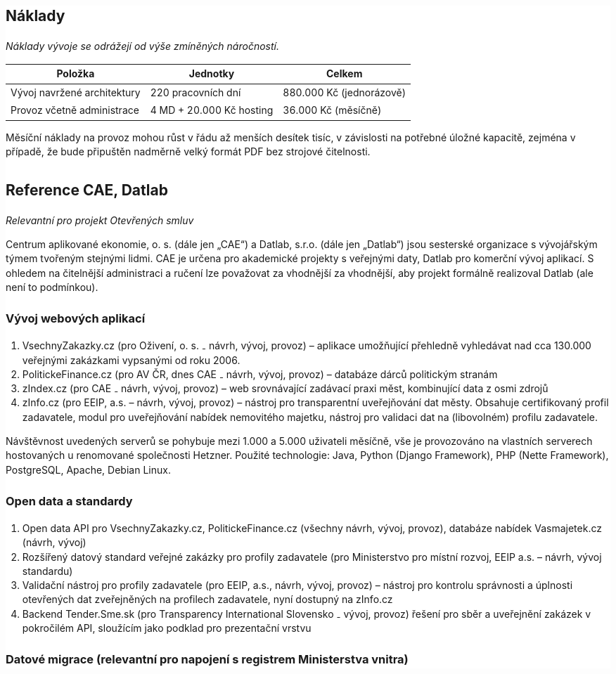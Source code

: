 ## Náklady

*Náklady vývoje se odrážejí od výše zmíněných náročností.*

|Položka|Jednotky|Celkem|
|-------|--------|------|
|Vývoj navržené architektury|220 pracovních dní|880.000 Kč (jednorázově)|
|Provoz včetně administrace|4 MD + 20.000 Kč hosting|36.000 Kč (měsíčně)|

Měsíční náklady na provoz mohou růst v řádu až menších desítek tisíc, v závislosti na potřebné úložné kapacitě, zejména v případě, že bude připuštěn nadměrně velký formát PDF bez strojové čitelnosti.

## Reference CAE, Datlab

*Relevantní pro projekt Otevřených smluv*

Centrum aplikované ekonomie, o. s. (dále jen „CAE“) a Datlab, s.r.o. (dále jen „Datlab“) jsou sesterské organizace s vývojářským týmem tvořeným stejnými lidmi. CAE je určena pro akademické projekty s veřejnými daty, Datlab pro komerční vývoj aplikací. S ohledem na čitelnější administraci a ručení lze považovat za vhodnější za vhodnější, aby projekt formálně realizoval Datlab (ale není to podmínkou).

### Vývoj webových aplikací

1. VsechnyZakazky.cz (pro Oživení, o. s. ₋ návrh, vývoj, provoz) – aplikace
   umožňující přehledně vyhledávat nad cca 130.000 veřejnými zakázkami vypsanými od roku 2006.
2. PolitickeFinance.cz (pro AV ČR, dnes CAE ₋ návrh, vývoj, provoz) – databáze
   dárců politickým stranám
3. zIndex.cz (pro CAE ₋ návrh, vývoj, provoz) – web srovnávající zadávací praxi
   měst, kombinující data z osmi zdrojů
4. zInfo.cz (pro EEIP, a.s. – návrh, vývoj, provoz) – nástroj pro transparentní
   uveřejňování dat městy. Obsahuje certifikovaný profil zadavatele, modul pro uveřejňování nabídek nemovitého majetku, nástroj pro validaci dat na (libovolném) profilu zadavatele.

Návštěvnost uvedených serverů se pohybuje mezi 1.000 a 5.000 uživateli měsíčně, vše je provozováno na vlastních serverech hostovaných u renomované společnosti Hetzner. Použité technologie: Java, Python (Django Framework), PHP (Nette Framework), PostgreSQL, Apache, Debian Linux.

### Open data a standardy

1. Open data API pro VsechnyZakazky.cz, PolitickeFinance.cz (všechny návrh, vývoj, provoz), databáze nabídek Vasmajetek.cz (návrh, vývoj)
2. Rozšířený datový standard veřejné zakázky pro profily zadavatele (pro Ministerstvo pro místní rozvoj, EEIP a.s. – návrh, vývoj standardu)
3. Validační nástroj pro profily zadavatele (pro EEIP, a.s., návrh, vývoj, provoz) – nástroj pro kontrolu správnosti a úplnosti otevřených dat zveřejněných na profilech zadavatele, nyní dostupný na zInfo.cz
4. Backend Tender.Sme.sk (pro Transparency International Slovensko ₋ vývoj, provoz) řešení pro sběr a uveřejnění zakázek v pokročilém API, sloužícím jako podklad pro prezentační vrstvu

### Datové migrace (relevantní pro napojení s registrem Ministerstva vnitra)
